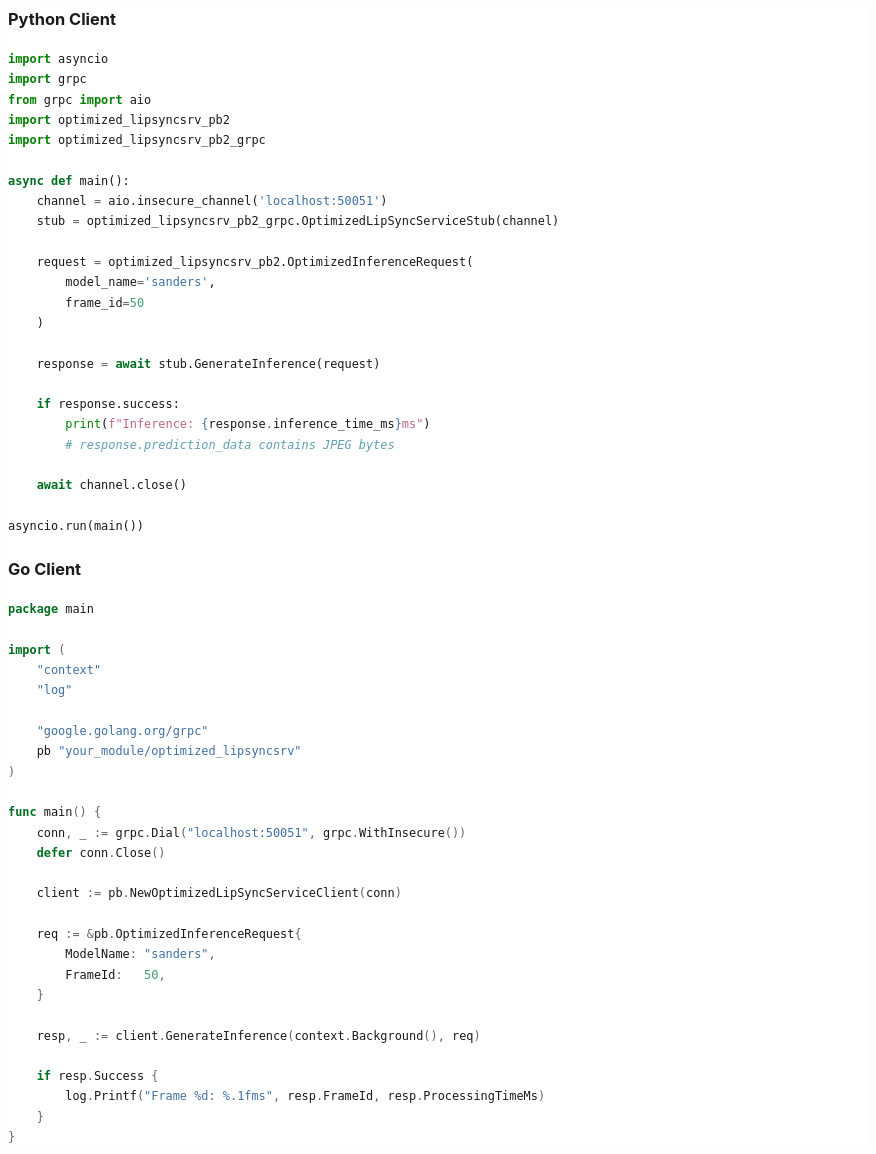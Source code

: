 ### Python Client

```python
import asyncio
import grpc
from grpc import aio
import optimized_lipsyncsrv_pb2
import optimized_lipsyncsrv_pb2_grpc

async def main():
    channel = aio.insecure_channel('localhost:50051')
    stub = optimized_lipsyncsrv_pb2_grpc.OptimizedLipSyncServiceStub(channel)
    
    request = optimized_lipsyncsrv_pb2.OptimizedInferenceRequest(
        model_name='sanders',
        frame_id=50
    )
    
    response = await stub.GenerateInference(request)
    
    if response.success:
        print(f"Inference: {response.inference_time_ms}ms")
        # response.prediction_data contains JPEG bytes
    
    await channel.close()

asyncio.run(main())
```

### Go Client

```go
package main

import (
    "context"
    "log"
    
    "google.golang.org/grpc"
    pb "your_module/optimized_lipsyncsrv"
)

func main() {
    conn, _ := grpc.Dial("localhost:50051", grpc.WithInsecure())
    defer conn.Close()
    
    client := pb.NewOptimizedLipSyncServiceClient(conn)
    
    req := &pb.OptimizedInferenceRequest{
        ModelName: "sanders",
        FrameId:   50,
    }
    
    resp, _ := client.GenerateInference(context.Background(), req)
    
    if resp.Success {
        log.Printf("Frame %d: %.1fms", resp.FrameId, resp.ProcessingTimeMs)
    }
}
```
